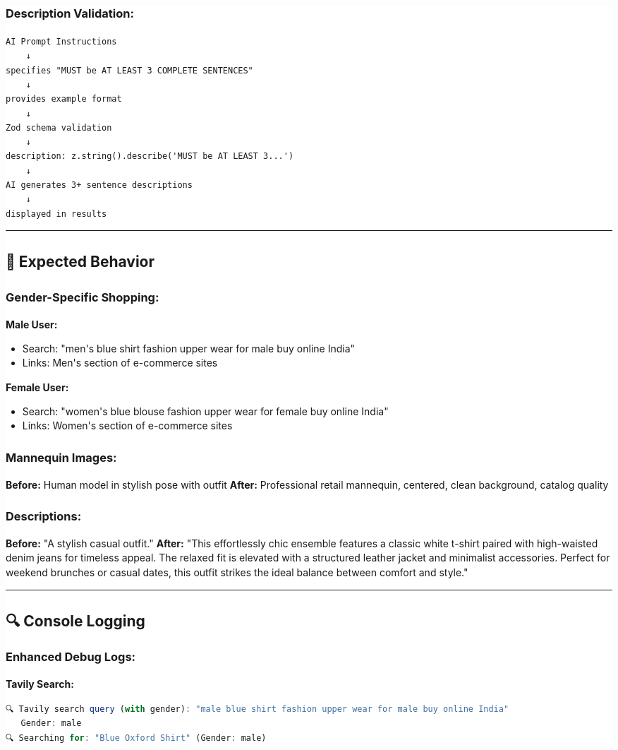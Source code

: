 ### Description Validation:
```
AI Prompt Instructions
    ↓
specifies "MUST be AT LEAST 3 COMPLETE SENTENCES"
    ↓
provides example format
    ↓
Zod schema validation
    ↓
description: z.string().describe('MUST be AT LEAST 3...')
    ↓
AI generates 3+ sentence descriptions
    ↓
displayed in results
```

---

## 🎯 Expected Behavior

### Gender-Specific Shopping:
**Male User:**
- Search: "men's blue shirt fashion upper wear for male buy online India"
- Links: Men's section of e-commerce sites

**Female User:**
- Search: "women's blue blouse fashion upper wear for female buy online India"
- Links: Women's section of e-commerce sites

### Mannequin Images:
**Before:** Human model in stylish pose with outfit
**After:** Professional retail mannequin, centered, clean background, catalog quality

### Descriptions:
**Before:** "A stylish casual outfit."
**After:** "This effortlessly chic ensemble features a classic white t-shirt paired with high-waisted denim jeans for timeless appeal. The relaxed fit is elevated with a structured leather jacket and minimalist accessories. Perfect for weekend brunches or casual dates, this outfit strikes the ideal balance between comfort and style."

---

## 🔍 Console Logging

### Enhanced Debug Logs:

**Tavily Search:**
```javascript
🔍 Tavily search query (with gender): "male blue shirt fashion upper wear for male buy online India"
   Gender: male
🔍 Searching for: "Blue Oxford Shirt" (Gender: male)
```
